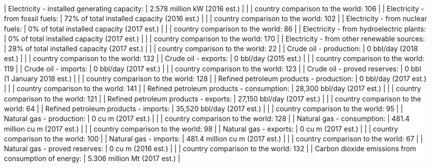 | Electricity - installed generating capacity: | 2.578 million kW (2016 est.) |
| | country comparison to the world: 106 |
| Electricity - from fossil fuels: | 72% of total installed capacity (2016 est.) |
| | country comparison to the world: 102 |
| Electricity - from nuclear fuels: | 0% of total installed capacity (2017 est.) |
| | country comparison to the world: 86 |
| Electricity - from hydroelectric plants: | 0% of total installed capacity (2017 est.) |
| | country comparison to the world: 170 |
| Electricity - from other renewable sources: | 28% of total installed capacity (2017 est.) |
| | country comparison to the world: 22 |
| Crude oil - production: | 0 bbl/day (2018 est.) |
| | country comparison to the world: 132 |
| Crude oil - exports: | 0 bbl/day (2015 est.) |
| | country comparison to the world: 119 |
| Crude oil - imports: | 0 bbl/day (2017 est.) |
| | country comparison to the world: 123 |
| Crude oil - proved reserves: | 0 bbl (1 January 2018 est.) |
| | country comparison to the world: 128 |
| Refined petroleum products - production: | 0 bbl/day (2017 est.) |
| | country comparison to the world: 141 |
| Refined petroleum products - consumption: | 28,300 bbl/day (2017 est.) |
| | country comparison to the world: 121 |
| Refined petroleum products - exports: | 27,150 bbl/day (2017 est.) |
| | country comparison to the world: 64 |
| Refined petroleum products - imports: | 35,520 bbl/day (2017 est.) |
| | country comparison to the world: 95 |
| Natural gas - production: | 0 cu m (2017 est.) |
| | country comparison to the world: 128 |
| Natural gas - consumption: | 481.4 million cu m (2017 est.) |
| | country comparison to the world: 98 |
| Natural gas - exports: | 0 cu m (2017 est.) |
| | country comparison to the world: 100 |
| Natural gas - imports: | 481.4 million cu m (2017 est.) |
| | country comparison to the world: 67 |
| Natural gas - proved reserves: | 0 cu m (2016 est.) |
| | country comparison to the world: 132 |
| Carbon dioxide emissions from consumption of energy: | 5.306 million Mt (2017 est.) |